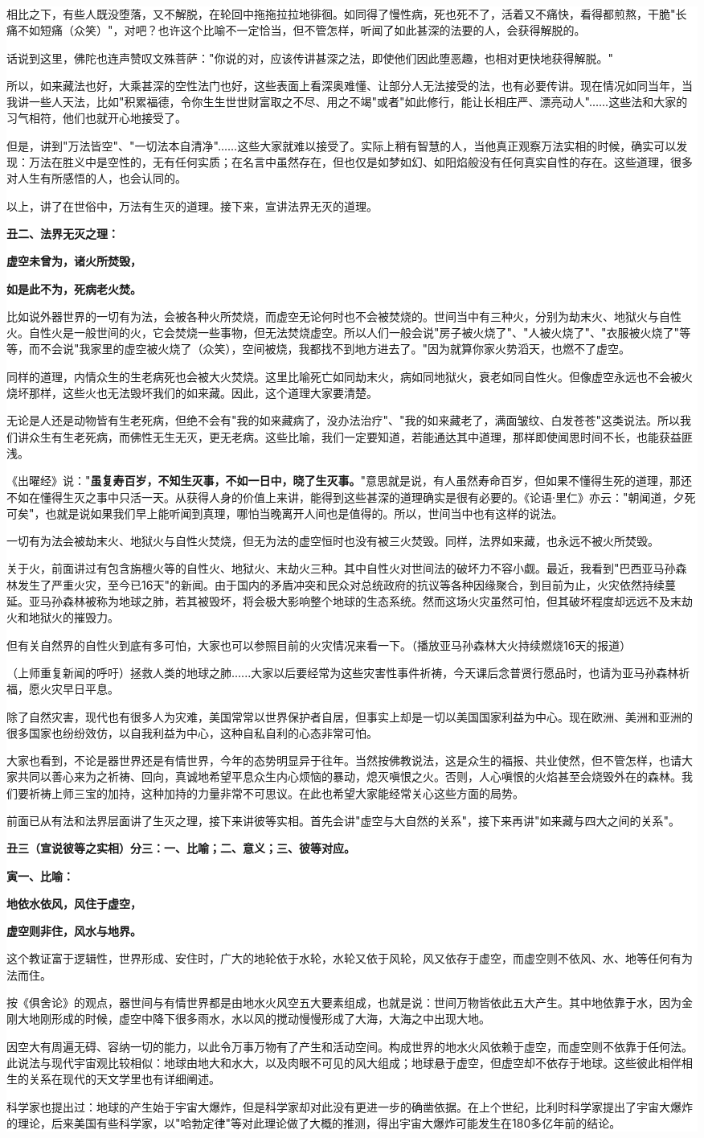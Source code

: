 相比之下，有些人既没堕落，又不解脱，在轮回中拖拖拉拉地徘徊。如同得了慢性病，死也死不了，活着又不痛快，看得都煎熬，干脆"长痛不如短痛（众笑）"，对吧？也许这个比喻不一定恰当，但不管怎样，听闻了如此甚深的法要的人，会获得解脱的。

话说到这里，佛陀也连声赞叹文殊菩萨："你说的对，应该传讲甚深之法，即使他们因此堕恶趣，也相对更快地获得解脱。"

所以，如来藏法也好，大乘甚深的空性法门也好，这些表面上看深奥难懂、让部分人无法接受的法，也有必要传讲。现在情况如同当年，当我讲一些人天法，比如"积累福德，令你生生世世财富取之不尽、用之不竭"或者"如此修行，能让长相庄严、漂亮动人"......这些法和大家的习气相符，他们也就开心地接受了。

但是，讲到"万法皆空"、"一切法本自清净"......这些大家就难以接受了。实际上稍有智慧的人，当他真正观察万法实相的时候，确实可以发现：万法在胜义中是空性的，无有任何实质；在名言中虽然存在，但也仅是如梦如幻、如阳焰般没有任何真实自性的存在。这些道理，很多对人生有所感悟的人，也会认同的。

以上，讲了在世俗中，万法有生灭的道理。接下来，宣讲法界无灭的道理。

**丑二、法界无灭之理：**

**虚空未曾为，诸火所焚毁，**

**如是此不为，死病老火焚。**

比如说外器世界的一切有为法，会被各种火所焚烧，而虚空无论何时也不会被焚烧的。世间当中有三种火，分别为劫末火、地狱火与自性火。自性火是一般世间的火，它会焚烧一些事物，但无法焚烧虚空。所以人们一般会说"房子被火烧了"、"人被火烧了"、"衣服被火烧了"等等，而不会说"我家里的虚空被火烧了（众笑），空间被烧，我都找不到地方进去了。"因为就算你家火势滔天，也燃不了虚空。

同样的道理，内情众生的生老病死也会被大火焚烧。这里比喻死亡如同劫末火，病如同地狱火，衰老如同自性火。但像虚空永远也不会被火烧坏那样，这些火也无法毁坏我们的如来藏。因此，这个道理大家要清楚。

无论是人还是动物皆有生老死病，但绝不会有"我的如来藏病了，没办法治疗"、"我的如来藏老了，满面皱纹、白发苍苍"这类说法。所以我们讲众生有生老死病，而佛性无生无灭，更无老病。这些比喻，我们一定要知道，若能通达其中道理，那样即使闻思时间不长，也能获益匪浅。

《出曜经》说："**虽复寿百岁，不知生灭事，不如一日中，晓了生灭事。**"意思就是说，有人虽然寿命百岁，但如果不懂得生死的道理，那还不如在懂得生灭之事中只活一天。从获得人身的价值上来讲，能得到这些甚深的道理确实是很有必要的。《论语·里仁》亦云："朝闻道，夕死可矣"，也就是说如果我们早上能听闻到真理，哪怕当晚离开人间也是值得的。所以，世间当中也有这样的说法。

一切有为法会被劫末火、地狱火与自性火焚烧，但无为法的虚空恒时也没有被三火焚毁。同样，法界如来藏，也永远不被火所焚毁。

关于火，前面讲过有包含旃檀火等的自性火、地狱火、末劫火三种。其中自性火对世间法的破坏力不容小觑。最近，我看到"巴西亚马孙森林发生了严重火灾，至今已16天"的新闻。由于国内的矛盾冲突和民众对总统政府的抗议等各种因缘聚合，到目前为止，火灾依然持续蔓延。亚马孙森林被称为地球之肺，若其被毁坏，将会极大影响整个地球的生态系统。然而这场火灾虽然可怕，但其破坏程度却远远不及末劫火和地狱火的摧毁力。

但有关自然界的自性火到底有多可怕，大家也可以参照目前的火灾情况来看一下。（播放亚马孙森林大火持续燃烧16天的报道）

（上师重复新闻的呼吁）拯救人类的地球之肺......大家以后要经常为这些灾害性事件祈祷，今天课后念普贤行愿品时，也请为亚马孙森林祈福，愿火灾早日平息。

除了自然灾害，现代也有很多人为灾难，美国常常以世界保护者自居，但事实上却是一切以美国国家利益为中心。现在欧洲、美洲和亚洲的很多国家也纷纷效仿，以自我利益为中心，这种自私自利的心态非常可怕。

大家也看到，不论是器世界还是有情世界，今年的态势明显异于往年。当然按佛教说法，这是众生的福报、共业使然，但不管怎样，也请大家共同以善心来为之祈祷、回向，真诚地希望平息众生内心烦恼的暴动，熄灭嗔恨之火。否则，人心嗔恨的火焰甚至会烧毁外在的森林。我们要祈祷上师三宝的加持，这种加持的力量非常不可思议。在此也希望大家能经常关心这些方面的局势。

前面已从有法和法界层面讲了生灭之理，接下来讲彼等实相。首先会讲"虚空与大自然的关系"，接下来再讲"如来藏与四大之间的关系"。

**丑三（宣说彼等之实相）分三：一、比喻；二、意义；三、彼等对应。**

**寅一、比喻：**

**地依水依风，风住于虚空，**

**虚空则非住，风水与地界。**

这个教证富于逻辑性，世界形成、安住时，广大的地轮依于水轮，水轮又依于风轮，风又依存于虚空，而虚空则不依风、水、地等任何有为法而住。

按《俱舍论》的观点，器世间与有情世界都是由地水火风空五大要素组成，也就是说：世间万物皆依此五大产生。其中地依靠于水，因为金刚大地刚形成的时候，虚空中降下很多雨水，水以风的搅动慢慢形成了大海，大海之中出现大地。

因空大有周遍无碍、容纳一切的能力，以此令万事万物有了产生和活动空间。构成世界的地水火风依赖于虚空，而虚空则不依靠于任何法。此说法与现代宇宙观比较相似：地球由地大和水大，以及肉眼不可见的风大组成；地球悬于虚空，但虚空却不依存于地球。这些彼此相伴相生的关系在现代的天文学里也有详细阐述。

科学家也提出过：地球的产生始于宇宙大爆炸，但是科学家却对此没有更进一步的确凿依据。在上个世纪，比利时科学家提出了宇宙大爆炸的理论，后来美国有些科学家，以"哈勃定律"等对此理论做了大概的推测，得出宇宙大爆炸可能发生在180多亿年前的结论。
